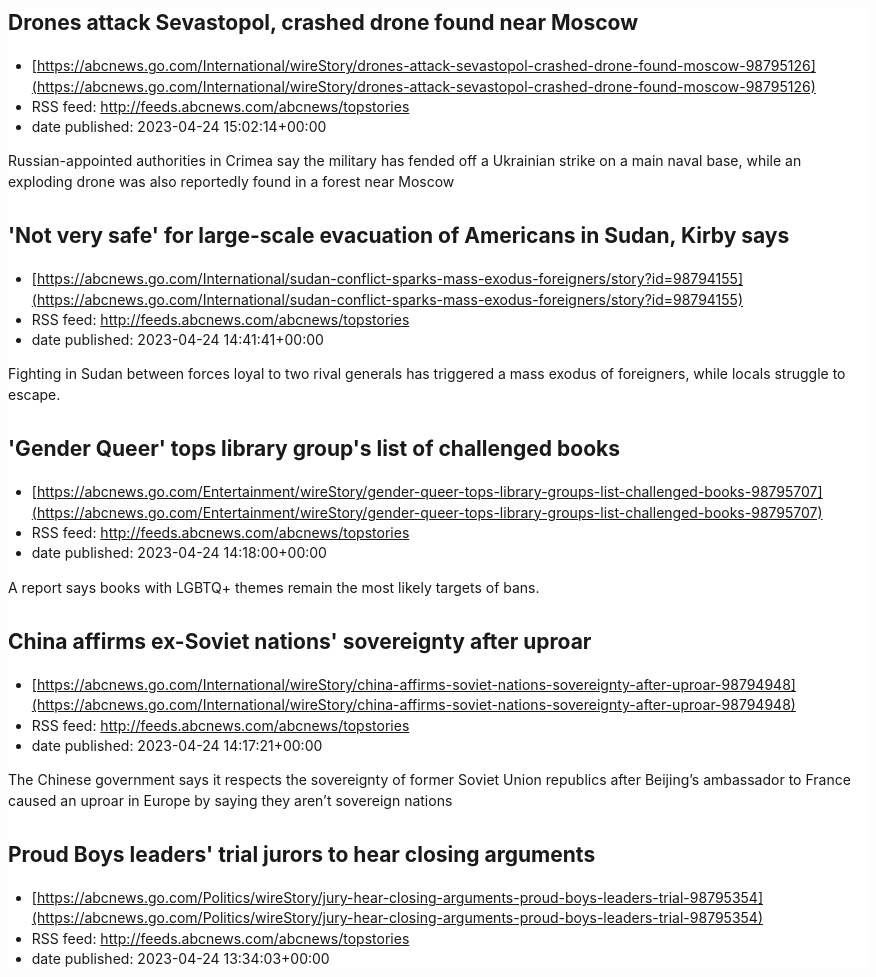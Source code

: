 ## Drones attack Sevastopol, crashed drone found near Moscow
 - [https://abcnews.go.com/International/wireStory/drones-attack-sevastopol-crashed-drone-found-moscow-98795126](https://abcnews.go.com/International/wireStory/drones-attack-sevastopol-crashed-drone-found-moscow-98795126)
 - RSS feed: http://feeds.abcnews.com/abcnews/topstories
 - date published: 2023-04-24 15:02:14+00:00

Russian-appointed authorities in Crimea say the military has fended off a Ukrainian strike on a main naval base, while an exploding drone was also reportedly found in a forest near Moscow

## 'Not very safe' for large-scale evacuation of Americans in Sudan, Kirby says
 - [https://abcnews.go.com/International/sudan-conflict-sparks-mass-exodus-foreigners/story?id=98794155](https://abcnews.go.com/International/sudan-conflict-sparks-mass-exodus-foreigners/story?id=98794155)
 - RSS feed: http://feeds.abcnews.com/abcnews/topstories
 - date published: 2023-04-24 14:41:41+00:00

Fighting in Sudan between forces loyal to two rival generals has triggered a mass exodus of foreigners, while locals struggle to escape.

## 'Gender Queer' tops library group's list of challenged books
 - [https://abcnews.go.com/Entertainment/wireStory/gender-queer-tops-library-groups-list-challenged-books-98795707](https://abcnews.go.com/Entertainment/wireStory/gender-queer-tops-library-groups-list-challenged-books-98795707)
 - RSS feed: http://feeds.abcnews.com/abcnews/topstories
 - date published: 2023-04-24 14:18:00+00:00

A report says books with LGBTQ+ themes remain the most likely targets of bans.

## China affirms ex-Soviet nations' sovereignty after uproar
 - [https://abcnews.go.com/International/wireStory/china-affirms-soviet-nations-sovereignty-after-uproar-98794948](https://abcnews.go.com/International/wireStory/china-affirms-soviet-nations-sovereignty-after-uproar-98794948)
 - RSS feed: http://feeds.abcnews.com/abcnews/topstories
 - date published: 2023-04-24 14:17:21+00:00

The Chinese government says it respects the sovereignty of former Soviet Union republics after Beijing&rsquo;s ambassador to France caused an uproar in Europe by saying they aren&rsquo;t sovereign nations

## Proud Boys leaders' trial jurors to hear closing arguments
 - [https://abcnews.go.com/Politics/wireStory/jury-hear-closing-arguments-proud-boys-leaders-trial-98795354](https://abcnews.go.com/Politics/wireStory/jury-hear-closing-arguments-proud-boys-leaders-trial-98795354)
 - RSS feed: http://feeds.abcnews.com/abcnews/topstories
 - date published: 2023-04-24 13:34:03+00:00
